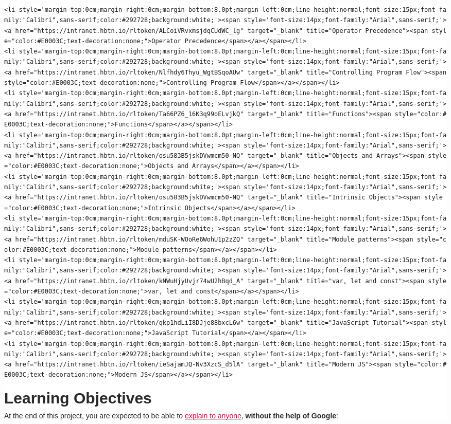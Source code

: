     <li style='margin-top:0cm;margin-right:0cm;margin-bottom:8.0pt;margin-left:0cm;line-height:normal;font-size:15px;font-family:"Calibri",sans-serif;color:#292728;background:white;'><span style='font-size:14px;font-family:"Arial",sans-serif;'><a href="https://intranet.hbtn.io/rltoken/ALCoiVRvxmsjdqCUdWC_lg" target="_blank" title="Operator Precedence"><span style="color:#E0003C;text-decoration:none;">Operator Precedence</span></a></span></li>
    <li style='margin-top:0cm;margin-right:0cm;margin-bottom:8.0pt;margin-left:0cm;line-height:normal;font-size:15px;font-family:"Calibri",sans-serif;color:#292728;background:white;'><span style='font-size:14px;font-family:"Arial",sans-serif;'><a href="https://intranet.hbtn.io/rltoken/Nlfhdy6Thyu_WgtBSqoAUw" target="_blank" title="Controlling Program Flow"><span style="color:#E0003C;text-decoration:none;">Controlling Program Flow</span></a></span></li>
    <li style='margin-top:0cm;margin-right:0cm;margin-bottom:8.0pt;margin-left:0cm;line-height:normal;font-size:15px;font-family:"Calibri",sans-serif;color:#292728;background:white;'><span style='font-size:14px;font-family:"Arial",sans-serif;'><a href="https://intranet.hbtn.io/rltoken/Ta66PZ6_16K3q99oELvjkQ" target="_blank" title="Functions"><span style="color:#E0003C;text-decoration:none;">Functions</span></a></span></li>
    <li style='margin-top:0cm;margin-right:0cm;margin-bottom:8.0pt;margin-left:0cm;line-height:normal;font-size:15px;font-family:"Calibri",sans-serif;color:#292728;background:white;'><span style='font-size:14px;font-family:"Arial",sans-serif;'><a href="https://intranet.hbtn.io/rltoken/osu583B5jskDVwmcm50-NQ" target="_blank" title="Objects and Arrays"><span style="color:#E0003C;text-decoration:none;">Objects and Arrays</span></a></span></li>
    <li style='margin-top:0cm;margin-right:0cm;margin-bottom:8.0pt;margin-left:0cm;line-height:normal;font-size:15px;font-family:"Calibri",sans-serif;color:#292728;background:white;'><span style='font-size:14px;font-family:"Arial",sans-serif;'><a href="https://intranet.hbtn.io/rltoken/osu583B5jskDVwmcm50-NQ" target="_blank" title="Intrinsic Objects"><span style="color:#E0003C;text-decoration:none;">Intrinsic Objects</span></a></span></li>
    <li style='margin-top:0cm;margin-right:0cm;margin-bottom:8.0pt;margin-left:0cm;line-height:normal;font-size:15px;font-family:"Calibri",sans-serif;color:#292728;background:white;'><span style='font-size:14px;font-family:"Arial",sans-serif;'><a href="https://intranet.hbtn.io/rltoken/mduSK-WOoRe6WohU1p2zZQ" target="_blank" title="Module patterns"><span style="color:#E0003C;text-decoration:none;">Module patterns</span></a></span></li>
    <li style='margin-top:0cm;margin-right:0cm;margin-bottom:8.0pt;margin-left:0cm;line-height:normal;font-size:15px;font-family:"Calibri",sans-serif;color:#292728;background:white;'><span style='font-size:14px;font-family:"Arial",sans-serif;'><a href="https://intranet.hbtn.io/rltoken/kNWuHjyUvjr74wU2hBqd_A" target="_blank" title="var, let and const"><span style="color:#E0003C;text-decoration:none;">var, let and const</span></a></span></li>
    <li style='margin-top:0cm;margin-right:0cm;margin-bottom:8.0pt;margin-left:0cm;line-height:normal;font-size:15px;font-family:"Calibri",sans-serif;color:#292728;background:white;'><span style='font-size:14px;font-family:"Arial",sans-serif;'><a href="https://intranet.hbtn.io/rltoken/qkp1hdLiI8DJje88bxcL6w" target="_blank" title="JavaScript Tutorial"><span style="color:#E0003C;text-decoration:none;">JavaScript Tutorial</span></a></span></li>
    <li style='margin-top:0cm;margin-right:0cm;margin-bottom:8.0pt;margin-left:0cm;line-height:normal;font-size:15px;font-family:"Calibri",sans-serif;color:#292728;background:white;'><span style='font-size:14px;font-family:"Arial",sans-serif;'><a href="https://intranet.hbtn.io/rltoken/ieSajamJQ-Nv3XzcS_d5lA" target="_blank" title="Modern JS"><span style="color:#E0003C;text-decoration:none;">Modern JS</span></a></span></li>
</ul>
<h2 style='margin-top:15.0pt;margin-right:0cm;margin-bottom:7.5pt;margin-left:0cm;line-height:107%;font-size:17px;font-family:"Calibri Light",sans-serif;color:#2F5496;font-weight:normal;background:white; border-box;font-variant-ligatures: normal;font-variant-caps: normal;orphans: 2;text-align:start;widows: 2;-webkit-text-stroke-width: 0px;text-decoration-thickness: initial;text-decoration-style: initial;text-decoration-color: initial;word-spacing:0px;'><strong><span style='font-size:30px;line-height:107%;font-family:"Arial",sans-serif;color:#292728;'>Learning Objectives</span></strong></h2>
<p style='margin-right:0cm;margin-left:0cm;font-size:15px;font-family:"Calibri",sans-serif;margin-top:0cm;margin-bottom:7.5pt;line-height:107%;background:white; border-box;font-variant-ligatures: normal;font-variant-caps: normal;orphans: 2;text-align:start;widows: 2;-webkit-text-stroke-width: 0px;text-decoration-thickness: initial;text-decoration-style: initial;text-decoration-color: initial;word-spacing:0px;'><span style='font-size:14px;font-family:"Arial",sans-serif;color:#292728;'>At the end of this project, you are expected to be able to&nbsp;</span><span style='font-size:14px;font-family:"Arial",sans-serif;color:#292728;'><a href="https://intranet.hbtn.io/rltoken/kr1GDINhryJdjBSzQxCv0w" target="_blank" title="explain to anyone"><span style="color:#E0003C;text-decoration:none;">explain to anyone</span></a></span><span style='font-size:14px;font-family:"Arial",sans-serif;color:#292728;'>, <strong><span style='font-family:"Arial",sans-serif;'>without the help of Google</span></strong>:</span></p>